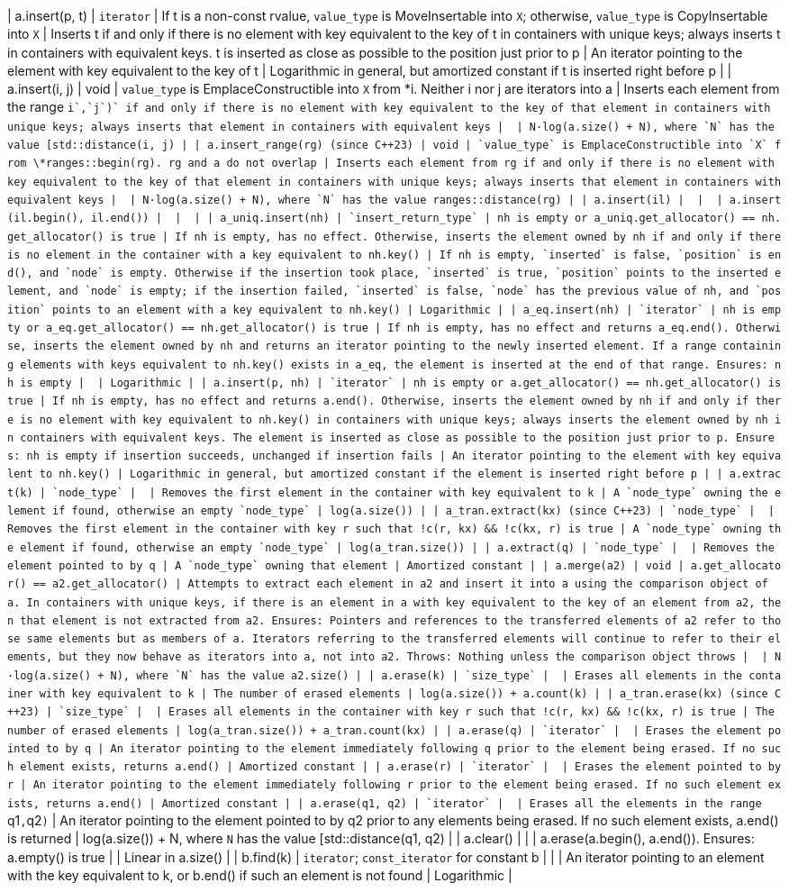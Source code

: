 | a.insert(p, t) | `iterator` | If t is a non-const rvalue, `value_type` is MoveInsertable into `X`; otherwise, `value_type` is CopyInsertable into `X` | Inserts t if and only if there is no element with key equivalent to the key of t in containers with unique keys; always inserts t in containers with equivalent keys. t is inserted as close as possible to the position just prior to p | An iterator pointing to the element with key equivalent to the key of t | Logarithmic in general, but amortized constant if t is inserted right before p |
| a.insert(i, j) | void | `value_type` is EmplaceConstructible into `X` from \*i. Neither i nor j are iterators into a | Inserts each element from the range ``i`,`j`)` if and only if there is no element with key equivalent to the key of that element in containers with unique keys; always inserts that element in containers with equivalent keys |  | N·log(a.size() + N), where `N` has the value [std::distance(i, j) |
| a.insert_range(rg) (since C++23) | void | `value_type` is EmplaceConstructible into `X` from \*ranges::begin(rg). rg and a do not overlap | Inserts each element from rg if and only if there is no element with key equivalent to the key of that element in containers with unique keys; always inserts that element in containers with equivalent keys |  | N·log(a.size() + N), where `N` has the value ranges::distance(rg) |
| a.insert(il) |  |  | a.insert(il.begin(), il.end()) |  |  |
| a_uniq.insert(nh) | `insert_return_type` | nh is empty or a_uniq.get_allocator() == nh.get_allocator() is true | If nh is empty, has no effect. Otherwise, inserts the element owned by nh if and only if there is no element in the container with a key equivalent to nh.key() | If nh is empty, `inserted` is false, `position` is end(), and `node` is empty. Otherwise if the insertion took place, `inserted` is true, `position` points to the inserted element, and `node` is empty; if the insertion failed, `inserted` is false, `node` has the previous value of nh, and `position` points to an element with a key equivalent to nh.key() | Logarithmic |
| a_eq.insert(nh) | `iterator` | nh is empty or a_eq.get_allocator() == nh.get_allocator() is true | If nh is empty, has no effect and returns a_eq.end(). Otherwise, inserts the element owned by nh and returns an iterator pointing to the newly inserted element. If a range containing elements with keys equivalent to nh.key() exists in a_eq, the element is inserted at the end of that range. Ensures: nh is empty |  | Logarithmic |
| a.insert(p, nh) | `iterator` | nh is empty or a.get_allocator() == nh.get_allocator() is true | If nh is empty, has no effect and returns a.end(). Otherwise, inserts the element owned by nh if and only if there is no element with key equivalent to nh.key() in containers with unique keys; always inserts the element owned by nh in containers with equivalent keys. The element is inserted as close as possible to the position just prior to p. Ensures: nh is empty if insertion succeeds, unchanged if insertion fails | An iterator pointing to the element with key equivalent to nh.key() | Logarithmic in general, but amortized constant if the element is inserted right before p |
| a.extract(k) | `node_type` |  | Removes the first element in the container with key equivalent to k | A `node_type` owning the element if found, otherwise an empty `node_type` | log(a.size()) |
| a_tran.extract(kx) (since C++23) | `node_type` |  | Removes the first element in the container with key r such that !c(r, kx) && !c(kx, r) is true | A `node_type` owning the element if found, otherwise an empty `node_type` | log(a_tran.size()) |
| a.extract(q) | `node_type` |  | Removes the element pointed to by q | A `node_type` owning that element | Amortized constant |
| a.merge(a2) | void | a.get_allocator() == a2.get_allocator() | Attempts to extract each element in a2 and insert it into a using the comparison object of a. In containers with unique keys, if there is an element in a with key equivalent to the key of an element from a2, then that element is not extracted from a2. Ensures: Pointers and references to the transferred elements of a2 refer to those same elements but as members of a. Iterators referring to the transferred elements will continue to refer to their elements, but they now behave as iterators into a, not into a2. Throws: Nothing unless the comparison object throws |  | N·log(a.size() + N), where `N` has the value a2.size() |
| a.erase(k) | `size_type` |  | Erases all elements in the container with key equivalent to k | The number of erased elements | log(a.size()) + a.count(k) |
| a_tran.erase(kx) (since C++23) | `size_type` |  | Erases all elements in the container with key r such that !c(r, kx) && !c(kx, r) is true | The number of erased elements | log(a_tran.size()) + a_tran.count(kx) |
| a.erase(q) | `iterator` |  | Erases the element pointed to by q | An iterator pointing to the element immediately following q prior to the element being erased. If no such element exists, returns a.end() | Amortized constant |
| a.erase(r) | `iterator` |  | Erases the element pointed to by r | An iterator pointing to the element immediately following r prior to the element being erased. If no such element exists, returns a.end() | Amortized constant |
| a.erase(q1, q2) | `iterator` |  | Erases all the elements in the range ``q1`,`q2`)` | An iterator pointing to the element pointed to by q2 prior to any elements being erased. If no such element exists, a.end() is returned | log(a.size()) + N, where `N` has the value [std::distance(q1, q2) |
| a.clear() |  |  | a.erase(a.begin(), a.end()). Ensures: a.empty() is true |  | Linear in a.size() |
| b.find(k) | `iterator`; `const_iterator` for constant b |  |  | An iterator pointing to an element with the key equivalent to k, or b.end() if such an element is not found | Logarithmic |